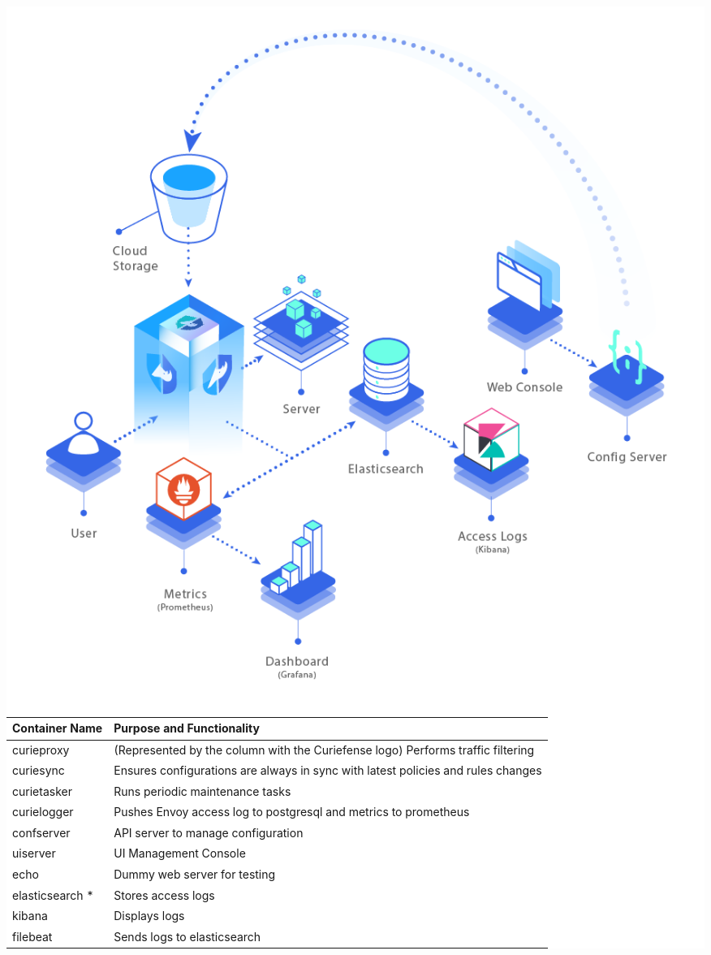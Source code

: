 ![](../.gitbook/assets/isometric-services.png)

| Container Name | Purpose and Functionality |
| :--- | :--- |
| curieproxy | \(Represented by the column with the Curiefense logo\) Performs traffic filtering |
| curiesync | Ensures configurations are always in sync with latest policies and rules changes |
| curietasker | Runs periodic maintenance tasks |
| curielogger | Pushes Envoy access log to postgresql and metrics to prometheus |
| confserver | API server to manage configuration |
| uiserver | UI Management Console |
| echo | Dummy web server for testing |
| elasticsearch \* | Stores access logs |
| kibana | Displays logs |
| filebeat | Sends logs to elasticsearch |